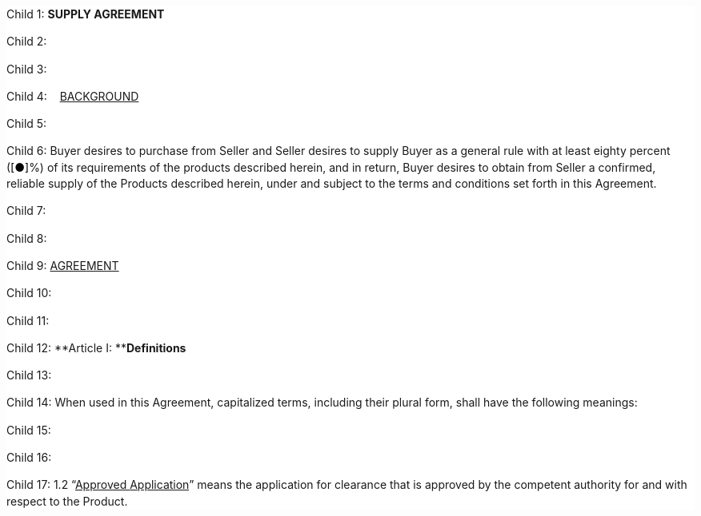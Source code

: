 Child 1:
**SUPPLY AGREEMENT**


Child 2:



Child 3:



Child 4:
   <u>BACKGROUND</u>


Child 5:



Child 6:
Buyer desires to purchase from Seller and Seller desires to supply Buyer as a general rule with at least eighty percent (<span style="color:#000000">[●]</span>%) of its requirements of the products described herein, and in return, Buyer desires to obtain from Seller a confirmed, reliable supply of the Products described herein, under and subject to the terms and conditions set forth in this Agreement.


Child 7:



Child 8:



Child 9:
<u>AGREEMENT</u>


Child 10:



Child 11:



Child 12:
**Article I: ****Definitions**


Child 13:



Child 14:
When used in this Agreement, capitalized terms, including their plural form, shall have the following meanings:


Child 15:



Child 16:



Child 17:
1.2 “<u>Approved </u><u>Application</u>” means the application for clearance that is approved by the competent authority for and with respect to the Product.
